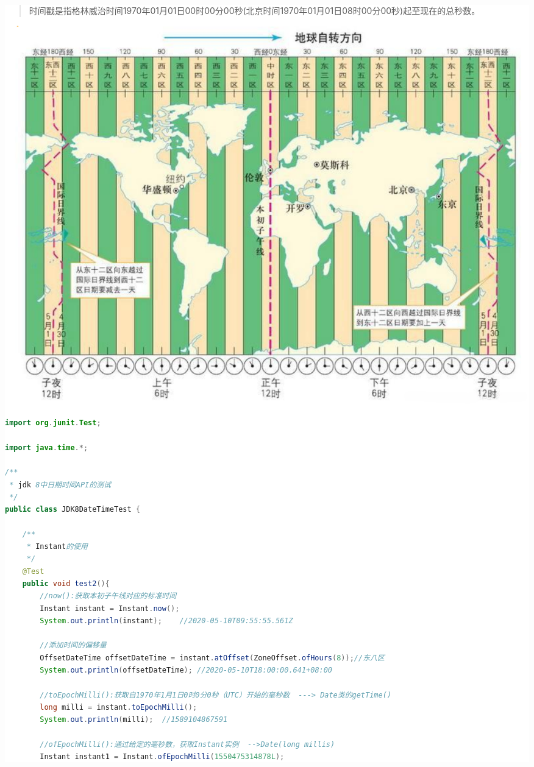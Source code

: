 > 时间戳是指格林威治时间1970年01月01日00时00分00秒(北京时间1970年01月01日08时00分00秒)起至现在的总秒数。

![28fd3e96-9469-4bcb-af7e-6d80cf686cf8](./images/28fd3e96-9469-4bcb-af7e-6d80cf686cf8.png)

```java
import org.junit.Test;

import java.time.*;

/**
 * jdk 8中日期时间API的测试
 */
public class JDK8DateTimeTest {

    /**
     * Instant的使用
     */
    @Test
    public void test2(){
        //now():获取本初子午线对应的标准时间
        Instant instant = Instant.now();
        System.out.println(instant);    //2020-05-10T09:55:55.561Z

        //添加时间的偏移量
        OffsetDateTime offsetDateTime = instant.atOffset(ZoneOffset.ofHours(8));//东八区
        System.out.println(offsetDateTime); //2020-05-10T18:00:00.641+08:00

        //toEpochMilli():获取自1970年1月1日0时0分0秒（UTC）开始的毫秒数  ---> Date类的getTime()
        long milli = instant.toEpochMilli();
        System.out.println(milli);  //1589104867591

        //ofEpochMilli():通过给定的毫秒数，获取Instant实例  -->Date(long millis)
        Instant instant1 = Instant.ofEpochMilli(1550475314878L);
```